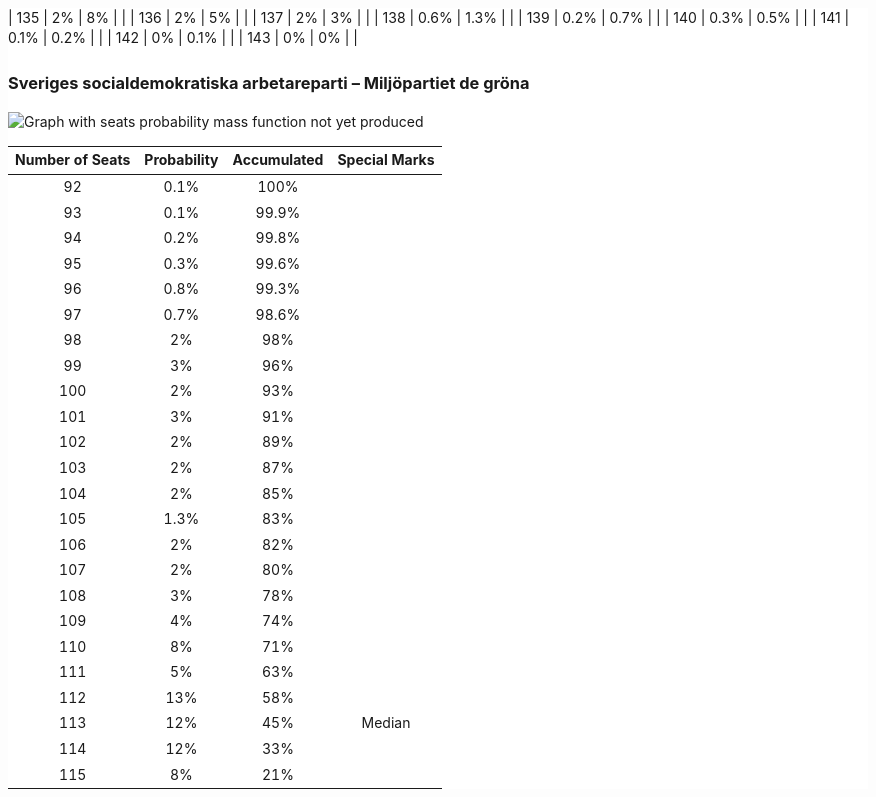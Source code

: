 | 135 | 2% | 8% |  |
| 136 | 2% | 5% |  |
| 137 | 2% | 3% |  |
| 138 | 0.6% | 1.3% |  |
| 139 | 0.2% | 0.7% |  |
| 140 | 0.3% | 0.5% |  |
| 141 | 0.1% | 0.2% |  |
| 142 | 0% | 0.1% |  |
| 143 | 0% | 0% |  |

### Sveriges socialdemokratiska arbetareparti – Miljöpartiet de gröna

![Graph with seats probability mass function not yet produced](2019-03-28-Inizio-coalitions-seats-pmf-s–mp.png "Seats Probability Mass Function")

| Number of Seats | Probability | Accumulated | Special Marks |
|:---------------:|:-----------:|:-----------:|:-------------:|
| 92 | 0.1% | 100% |  |
| 93 | 0.1% | 99.9% |  |
| 94 | 0.2% | 99.8% |  |
| 95 | 0.3% | 99.6% |  |
| 96 | 0.8% | 99.3% |  |
| 97 | 0.7% | 98.6% |  |
| 98 | 2% | 98% |  |
| 99 | 3% | 96% |  |
| 100 | 2% | 93% |  |
| 101 | 3% | 91% |  |
| 102 | 2% | 89% |  |
| 103 | 2% | 87% |  |
| 104 | 2% | 85% |  |
| 105 | 1.3% | 83% |  |
| 106 | 2% | 82% |  |
| 107 | 2% | 80% |  |
| 108 | 3% | 78% |  |
| 109 | 4% | 74% |  |
| 110 | 8% | 71% |  |
| 111 | 5% | 63% |  |
| 112 | 13% | 58% |  |
| 113 | 12% | 45% | Median |
| 114 | 12% | 33% |  |
| 115 | 8% | 21% |  |